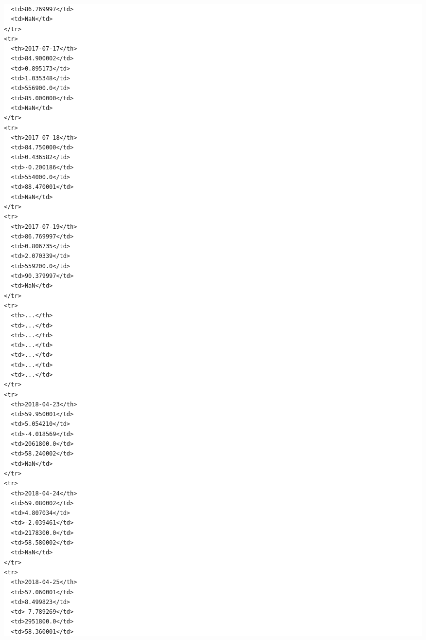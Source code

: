       <td>86.769997</td>
      <td>NaN</td>
    </tr>
    <tr>
      <th>2017-07-17</th>
      <td>84.900002</td>
      <td>0.895173</td>
      <td>1.035348</td>
      <td>556900.0</td>
      <td>85.000000</td>
      <td>NaN</td>
    </tr>
    <tr>
      <th>2017-07-18</th>
      <td>84.750000</td>
      <td>0.436582</td>
      <td>-0.200186</td>
      <td>554000.0</td>
      <td>88.470001</td>
      <td>NaN</td>
    </tr>
    <tr>
      <th>2017-07-19</th>
      <td>86.769997</td>
      <td>0.806735</td>
      <td>2.070339</td>
      <td>559200.0</td>
      <td>90.379997</td>
      <td>NaN</td>
    </tr>
    <tr>
      <th>...</th>
      <td>...</td>
      <td>...</td>
      <td>...</td>
      <td>...</td>
      <td>...</td>
      <td>...</td>
    </tr>
    <tr>
      <th>2018-04-23</th>
      <td>59.950001</td>
      <td>5.054210</td>
      <td>-4.018569</td>
      <td>2061800.0</td>
      <td>58.240002</td>
      <td>NaN</td>
    </tr>
    <tr>
      <th>2018-04-24</th>
      <td>59.080002</td>
      <td>4.807034</td>
      <td>-2.039461</td>
      <td>2178300.0</td>
      <td>58.580002</td>
      <td>NaN</td>
    </tr>
    <tr>
      <th>2018-04-25</th>
      <td>57.060001</td>
      <td>8.499823</td>
      <td>-7.789269</td>
      <td>2951800.0</td>
      <td>58.360001</td>